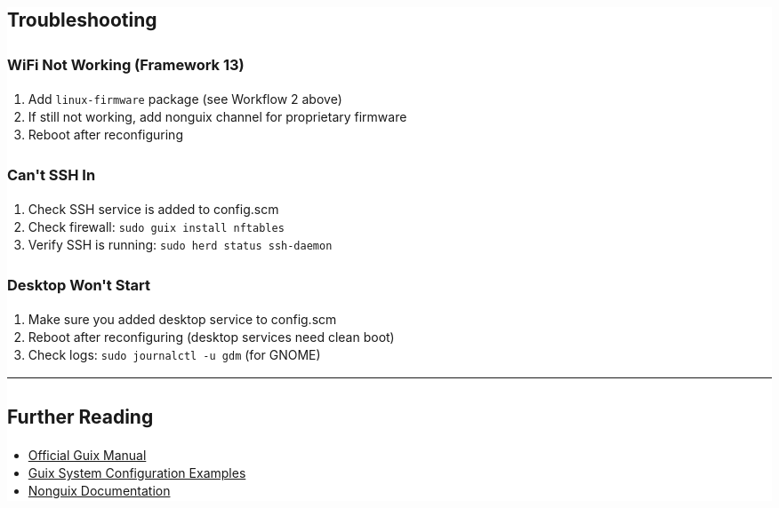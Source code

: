## Troubleshooting

### WiFi Not Working (Framework 13)

1. Add `linux-firmware` package (see Workflow 2 above)
2. If still not working, add nonguix channel for proprietary firmware
3. Reboot after reconfiguring

### Can't SSH In

1. Check SSH service is added to config.scm
2. Check firewall: `sudo guix install nftables`
3. Verify SSH is running: `sudo herd status ssh-daemon`

### Desktop Won't Start

1. Make sure you added desktop service to config.scm
2. Reboot after reconfiguring (desktop services need clean boot)
3. Check logs: `sudo journalctl -u gdm` (for GNOME)

---

## Further Reading

- [Official Guix Manual](https://guix.gnu.org/manual/)
- [Guix System Configuration Examples](https://guix.gnu.org/cookbook/en/html_node/System-Configuration.html)
- [Nonguix Documentation](https://gitlab.com/nonguix/nonguix)
